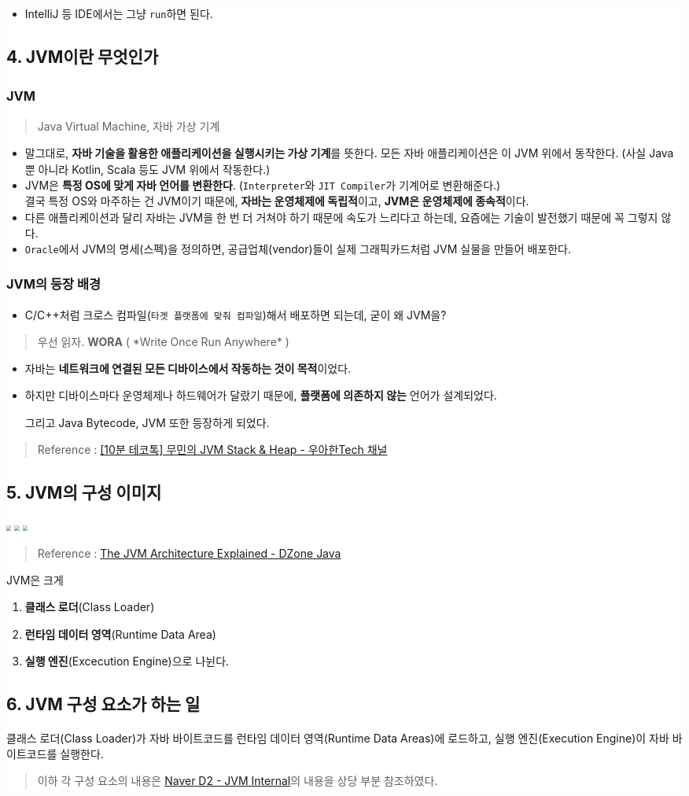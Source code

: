 - IntelliJ 등 IDE에서는 그냥 `run`하면 된다. 

## 4. JVM이란 무엇인가

### JVM 

>  Java Virtual Machine, 자바 가상 기계

- 말그대로, **자바 기술을 활용한 애플리케이션을 실행시키는 가상 기계**를 뜻한다. 모든 자바 애플리케이션은 이 JVM 위에서 동작한다. (사실 Java 뿐 아니라 Kotlin, Scala 등도 JVM 위에서 작동한다.)
- JVM은 **특정 OS에 맞게 자바 언어를 변환한다**. (`Interpreter`와 `JIT Compiler`가 기계어로 변환해준다.)<br> 결국 특정 OS와 마주하는 건 JVM이기 때문에, **자바는 운영체제에 독립적**이고, **JVM은 운영체제에 종속적**이다. 
- 다른 애플리케이션과 달리 자바는 JVM을 한 번 더 거쳐야 하기 때문에 속도가 느리다고 하는데, 요즘에는 기술이 발전했기 때문에 꼭 그렇지 않다.
- `Oracle`에서 JVM의 명세(스펙)을 정의하면, 공급업체(vendor)들이 실제 그래픽카드처럼 JVM 실물을 만들어 배포한다. 

### JVM의 등장 배경

- C/C++처럼 크로스 컴파일(`타겟 플랫폼에 맞춰 컴파일`)해서 배포하면 되는데, 굳이 왜 JVM을?

> 우선 읽자.  **WORA** ( \*Write Once Run Anywhere\* )

- 자바는 **네트워크에 연결된 모든 디바이스에서 작동하는 것이 목적**이었다.

- 하지만 디바이스마다 운영체제나 하드웨어가 달랐기 때문에, **플랫폼에 의존하지 않는** 언어가 설계되었다.

  그리고 Java Bytecode, JVM 또한 등장하게 되었다.

> Reference :  [[10분 테코톡] 무민의 JVM Stack & Heap - 우아한Tech 채널](https://www.youtube.com/watch?v=UzaGOXKVhwU)

## 5. JVM의 구성 이미지

<img src="https://images.velog.io/images/bky373/post/50e994f6-f444-4a9d-a732-f01e6e767f90/image.png" style="zoom: 40%;" />	

<img src="https://images.velog.io/images/bky373/post/53d20bcd-9987-49a7-9f43-00dcde6b1a7a/image.png" style="zoom: 40%;" />

<img src="https://images.velog.io/images/bky373/post/8a32487e-921c-4d39-ba3e-8684ed8e2840/image.png" style="zoom: 40%;" />

> Reference : [The JVM Architecture Explained - DZone Java](https://dzone.com/articles/jvm-architecture-explained) 

JVM은 크게

1. **클래스 로더**(Class Loader)

2. **런타임 데이터 영역**(Runtime Data Area)

3. **실행 엔진**(Excecution Engine)으로 나뉜다.

## 6. JVM 구성 요소가 하는 일

클래스 로더(Class Loader)가 자바 바이트코드를 런타임 데이터 영역(Runtime Data Areas)에 로드하고, 실행 엔진(Execution Engine)이 자바 바이트코드를 실행한다.

> 이하 각 구성 요소의 내용은 [Naver D2 - JVM Internal](https://d2.naver.com/helloworld/1230)의 내용을 상당 부분 참조하였다.
